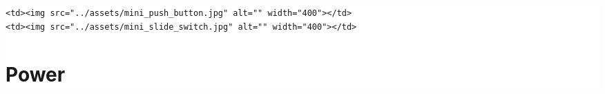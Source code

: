     <td><img src="../assets/mini_push_button.jpg" alt="" width="400"></td>
    <td><img src="../assets/mini_slide_switch.jpg" alt="" width="400"></td>
</tr>
</table>

# Power
